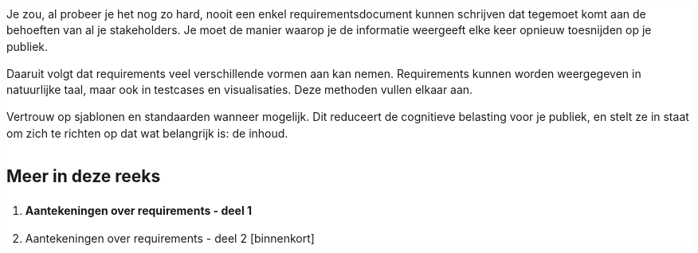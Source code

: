 
Je zou, al probeer je het nog zo hard, nooit een enkel requirementsdocument kunnen schrijven dat tegemoet komt aan de behoeften van al je stakeholders. Je moet de manier waarop je de informatie weergeeft elke keer opnieuw toesnijden op je publiek.


Daaruit volgt dat requirements veel verschillende vormen aan kan nemen. Requirements kunnen worden weergegeven in natuurlijke taal, maar ook in testcases en visualisaties. Deze methoden vullen elkaar aan. 


Vertrouw op sjablonen en standaarden wanneer mogelijk. Dit reduceert de cognitieve belasting voor je publiek, en stelt ze in staat om zich te richten op dat wat belangrijk is: de inhoud.


## Meer in deze reeks


1. **Aantekeningen over requirements - deel 1**

2. Aantekeningen over requirements - deel 2 [binnenkort]


[^1]: Is "project" de juiste term om onze bezigheden als softwareontwikkelaar te duiden? [Kevlin Henny](http://kevlin.tel/) en [Sander Hoogendoorn](https://sanderhoogendoorn.com/) spreken in [dit gesprek](https://www.youtube.com/watch?v=JAl3QFae_dE) liever van "producten". Projecten hebben een einddatum; softwareproducten kunnen daarentegen in principe oneindig doorontwikkeld worden.

